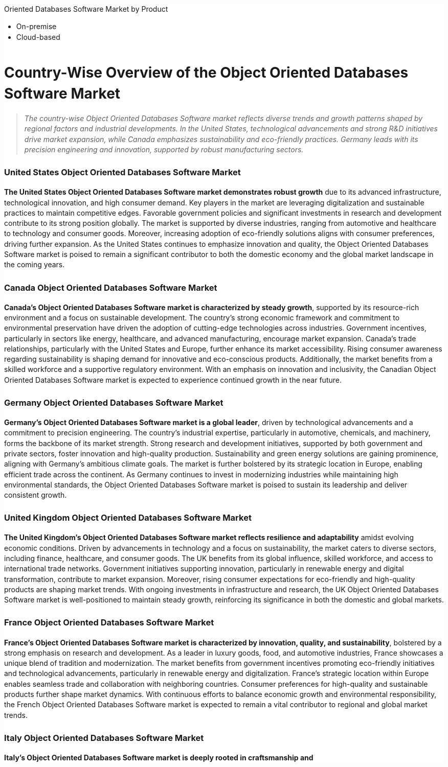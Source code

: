 Oriented Databases Software Market by Product</h3><ul><li>On-premise</li><li>Cloud-based</li></ul><h1><span class="">Country-Wise Overview of the Object Oriented Databases Software Market<br /></span></h1><blockquote><p><em><span class="">The country-wise Object Oriented Databases Software market reflects diverse trends and growth patterns shaped by regional factors and industrial developments. In the United States, technological advancements and strong R&amp;D initiatives drive market expansion, while Canada emphasizes sustainability and eco-friendly practices. Germany leads with its precision engineering and innovation, supported by robust manufacturing sectors.</span></em></p></blockquote><h3><strong>United States Object Oriented Databases Software Market</strong></h3><p><strong>The United States Object Oriented Databases Software market demonstrates robust growth</strong> due to its advanced infrastructure, technological innovation, and high consumer demand. Key players in the market are leveraging digitalization and sustainable practices to maintain competitive edges. Favorable government policies and significant investments in research and development contribute to its strong position globally. The market is supported by diverse industries, ranging from automotive and healthcare to technology and consumer goods. Moreover, increasing adoption of eco-friendly solutions aligns with consumer preferences, driving further expansion. As the United States continues to emphasize innovation and quality, the Object Oriented Databases Software market is poised to remain a significant contributor to both the domestic economy and the global market landscape in the coming years.</p><h3><strong>Canada Object Oriented Databases Software Market</strong></h3><p><strong>Canada&rsquo;s Object Oriented Databases Software market is characterized by steady growth</strong>, supported by its resource-rich environment and a focus on sustainable development. The country&rsquo;s strong economic framework and commitment to environmental preservation have driven the adoption of cutting-edge technologies across industries. Government incentives, particularly in sectors like energy, healthcare, and advanced manufacturing, encourage market expansion. Canada&rsquo;s trade relationships, particularly with the United States and Europe, further enhance its market accessibility. Rising consumer awareness regarding sustainability is shaping demand for innovative and eco-conscious products. Additionally, the market benefits from a skilled workforce and a supportive regulatory environment. With an emphasis on innovation and inclusivity, the Canadian Object Oriented Databases Software market is expected to experience continued growth in the near future.</p><h3><strong>Germany Object Oriented Databases Software Market</strong></h3><p><strong>Germany&rsquo;s Object Oriented Databases Software market is a global leader</strong>, driven by technological advancements and a commitment to precision engineering. The country&rsquo;s industrial expertise, particularly in automotive, chemicals, and machinery, forms the backbone of its market strength. Strong research and development initiatives, supported by both government and private sectors, foster innovation and high-quality production. Sustainability and green energy solutions are gaining prominence, aligning with Germany&rsquo;s ambitious climate goals. The market is further bolstered by its strategic location in Europe, enabling efficient trade across the continent. As Germany continues to invest in modernizing industries while maintaining high environmental standards, the Object Oriented Databases Software market is poised to sustain its leadership and deliver consistent growth.</p><h3><strong>United Kingdom Object Oriented Databases Software Market</strong></h3><p><strong>The United Kingdom&rsquo;s Object Oriented Databases Software market reflects resilience and adaptability</strong> amidst evolving economic conditions. Driven by advancements in technology and a focus on sustainability, the market caters to diverse sectors, including finance, healthcare, and consumer goods. The UK benefits from its global influence, skilled workforce, and access to international trade networks. Government initiatives supporting innovation, particularly in renewable energy and digital transformation, contribute to market expansion. Moreover, rising consumer expectations for eco-friendly and high-quality products are shaping market trends. With ongoing investments in infrastructure and research, the UK Object Oriented Databases Software market is well-positioned to maintain steady growth, reinforcing its significance in both the domestic and global markets.</p><h3><strong>France Object Oriented Databases Software Market</strong></h3><p><strong>France&rsquo;s Object Oriented Databases Software market is characterized by innovation, quality, and sustainability</strong>, bolstered by a strong emphasis on research and development. As a leader in luxury goods, food, and automotive industries, France showcases a unique blend of tradition and modernization. The market benefits from government incentives promoting eco-friendly initiatives and technological advancements, particularly in renewable energy and digitalization. France&rsquo;s strategic location within Europe enables seamless trade and collaboration with neighboring countries. Consumer preferences for high-quality and sustainable products further shape market dynamics. With continuous efforts to balance economic growth and environmental responsibility, the French Object Oriented Databases Software market is expected to remain a vital contributor to regional and global market trends.</p><h3><strong>Italy Object Oriented Databases Software Market</strong></h3><p><strong>Italy&rsquo;s Object Oriented Databases Software market is deeply rooted in craftsmanship and
